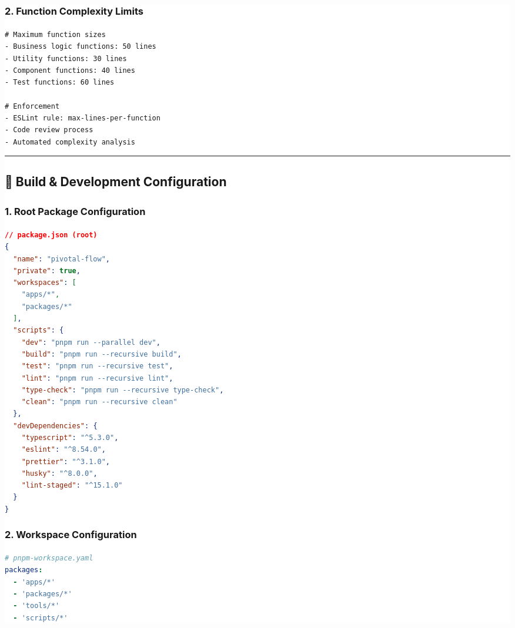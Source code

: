### **2. Function Complexity Limits**
```
# Maximum function sizes
- Business logic functions: 50 lines
- Utility functions: 30 lines
- Component functions: 40 lines
- Test functions: 60 lines

# Enforcement
- ESLint rule: max-lines-per-function
- Code review process
- Automated complexity analysis
```

---

## 🚀 **Build & Development Configuration**

### **1. Root Package Configuration**
```json
// package.json (root)
{
  "name": "pivotal-flow",
  "private": true,
  "workspaces": [
    "apps/*",
    "packages/*"
  ],
  "scripts": {
    "dev": "pnpm run --parallel dev",
    "build": "pnpm run --recursive build",
    "test": "pnpm run --recursive test",
    "lint": "pnpm run --recursive lint",
    "type-check": "pnpm run --recursive type-check",
    "clean": "pnpm run --recursive clean"
  },
  "devDependencies": {
    "typescript": "^5.3.0",
    "eslint": "^8.54.0",
    "prettier": "^3.1.0",
    "husky": "^8.0.0",
    "lint-staged": "^15.1.0"
  }
}
```

### **2. Workspace Configuration**
```yaml
# pnpm-workspace.yaml
packages:
  - 'apps/*'
  - 'packages/*'
  - 'tools/*'
  - 'scripts/*'
```
